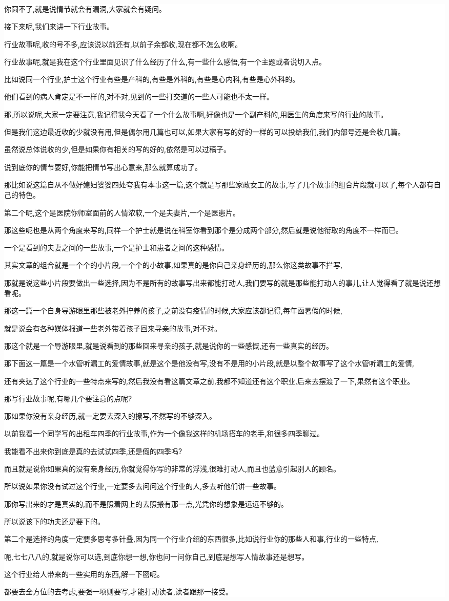 你圆不了,就是说情节就会有漏洞,大家就会有疑问。

接下来呢,我们来讲一下行业故事。

行业故事呢,收的号不多,应该说以前还有,以前子余都收,现在都不怎么收啊。

行业故事呢,就是我在这个行业里面见识了什么经历了什么,有一些什么感悟,有一个主题或者说切入点。

比如说同一个行业,护士这个行业有些是产科的,有些是外科的,有些是心内科,有些是心外科的。

他们看到的病人肯定是不一样的,对不对,见到的一些打交道的一些人可能也不太一样。

那,所以说呢,大家一定要注意,我记得我今天看了一个什么故事啊,好像也是一个副产科的,用医生的角度来写的行业的故事。

但是我们这边最近收的少就没有用,但是偶尔用几篇也可以,如果大家有写的好的一样的可以投给我们,我们内部号还是会收几篇。

虽然说总体说收的少,但是如果你有相关的写的好的,依然是可以过稿子。

说到底你的情节要好,你能把情节写出心意来,那么就算成功了。

那比如说这篇自从不做好媳妇婆婆四处夸我有本事这一篇,这个就是写那些家政女工的故事,写了几个故事的组合片段就可以了,每个人都有自己的特色。

第二个呢,这个是医院你师室面前的人情浓软,一个是夫妻片,一个是医患片。

那这些呢也是从两个角度来写的,同样一个护士就是说在科室你看到那个是分成两个部分,然后就是说他衔取的角度不一样而已。

一个是看到的夫妻之间的一些故事,一个是护士和患者之间的这种感情。

其实文章的组合就是一个个的小片段,一个个的小故事,如果真的是你自己亲身经历的,那么你这类故事不拦写,

那就是说这些小片段要做出一些选择,因为不是所有的故事写出来都能打动人,我们要写的就是那些能打动人的事儿,让人觉得看了就是说还想看呢。

那这一篇一个自身导游眼里那些被老外拧养的孩子,之前没有疫情的时候,大家应该都记得,每年函暑假的时候,

就是说会有各种媒体报道一些老外带着孩子回来寻亲的故事,对不对。

那这个就是一个导游眼里,就是说看到的那些回来寻亲的孩子,就是说你的一些感慨,还有一些真实的经历。

那下面这一篇是一个水管听漏工的爱情故事,就是这个是他没有写,没有不是用的小片段,就是以整个故事写了这个水管听漏工的爱情,

还有夹达了这个行业的一些特点来写的,然后我没有看这篇文章之前,我都不知道还有这个职业,后来去摆渡了一下,果然有这个职业。

那写行业故事呢,有哪几个要注意的点呢?

那如果你没有亲身经历,就一定要去深入的撩写,不然写的不够深入。

以前我看一个同学写的出租车四季的行业故事,作为一个像我这样的机场搭车的老手,和很多四季聊过。

我能看不出来你到底是真的去试试四季,还是假的四季吗?

而且就是说你如果真的没有亲身经历,你就觉得你写的非常的浮浅,很难打动人,而且也蓝意引起别人的顾名。

所以说如果你没有试过这个行业,一定要多去问问这个行业的人,多去听他们讲一些故事。

那你写出来的才是真实的,而不是照着网上的去照搬有那一点,光凭你的想象是远远不够的。

所以说该下的功夫还是要下的。

第二个是选择的角度一定要多思考多针叠,因为同一个行业介绍的东西很多,比如说行业你的那些人和事,行业的一些特点,

呃,七七八八的,就是说你可以选,到底你想一想,你也问一问你自己,到底是想写人情故事还是想写。

这个行业给人带来的一些实用的东西,解一下密呢。

都要去全方位的去考虑,要强一项则要写,才能打动读者,读者跟那一接受。
